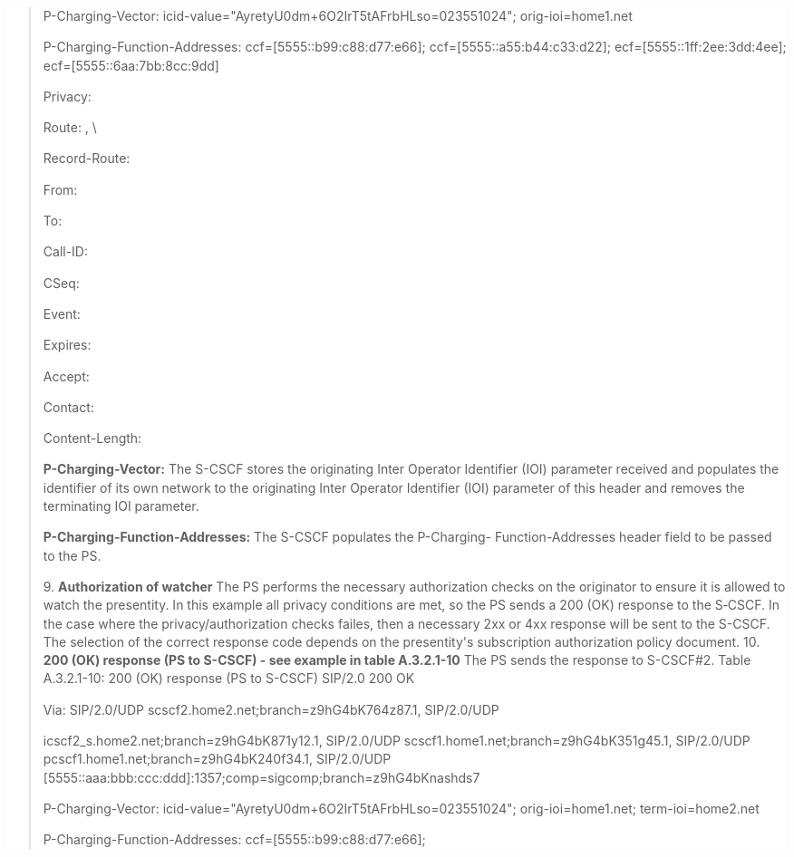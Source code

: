 >
> P-Charging-Vector: icid-value=\"AyretyU0dm+6O2IrT5tAFrbHLso=023551024\";
> orig-ioi=home1.net
>
> P-Charging-Function-Addresses: ccf=[5555::b99:c88:d77:e66];
> ccf=[5555::a55:b44:c33:d22]; ecf=[5555::1ff:2ee:3dd:4ee];
> ecf=[5555::6aa:7bb:8cc:9dd]
>
> Privacy:
>
> Route: \, \
>
> Record-Route:
>
> From:
>
> To:
>
> Call-ID:
>
> CSeq:
>
> Event:
>
> Expires:
>
> Accept:
>
> Contact:
>
> Content-Length:
>
> **P-Charging-Vector:** The S-CSCF stores the originating Inter Operator
> Identifier (IOI) parameter received and populates the identifier of its own
> network to the originating Inter Operator Identifier (IOI) parameter of this
> header and removes the terminating IOI parameter.
>
> **P-Charging-Function-Addresses:** The S-CSCF populates the P-Charging-
> Function-Addresses header field to be passed to the PS.
>
> 9\. **Authorization of watcher**
The PS performs the necessary authorization checks on the originator to ensure
it is allowed to watch the presentity. In this example all privacy conditions
are met, so the PS sends a 200 (OK) response to the S‑CSCF.
In the case where the privacy/authorization checks failes, then a necessary
2xx or 4xx response will be sent to the S-CSCF. The selection of the correct
response code depends on the presentity\'s subscription authorization policy
document.
> 10\. **200 (OK) response (PS to S-CSCF) - see example in table A.3.2.1-10**
The PS sends the response to S-CSCF#2.
Table A.3.2.1-10: 200 (OK) response (PS to S-CSCF)
> SIP/2.0 200 OK
>
> Via: SIP/2.0/UDP scscf2.home2.net;branch=z9hG4bK764z87.1, SIP/2.0/UDP
>
> icscf2_s.home2.net;branch=z9hG4bK871y12.1, SIP/2.0/UDP
> scscf1.home1.net;branch=z9hG4bK351g45.1, SIP/2.0/UDP
> pcscf1.home1.net;branch=z9hG4bK240f34.1, SIP/2.0/UDP
> [5555::aaa:bbb:ccc:ddd]:1357;comp=sigcomp;branch=z9hG4bKnashds7
>
> P-Charging-Vector: icid-value=\"AyretyU0dm+6O2IrT5tAFrbHLso=023551024\";
> orig-ioi=home1.net; term-ioi=home2.net
>
> P-Charging-Function-Addresses: ccf=[5555::b99:c88:d77:e66];